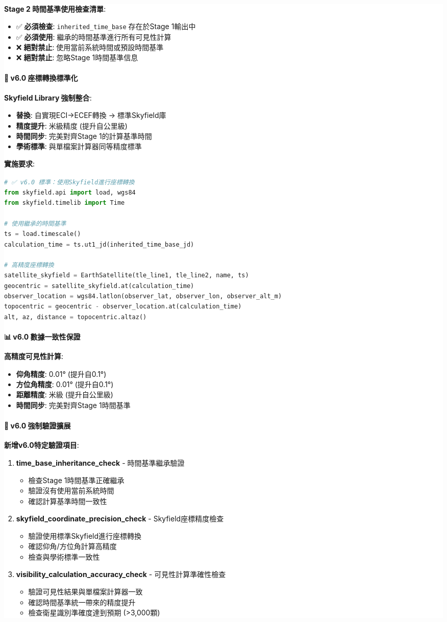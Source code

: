 **Stage 2 時間基準使用檢查清單**:
- ✅ **必須檢查**: `inherited_time_base` 存在於Stage 1輸出中
- ✅ **必須使用**: 繼承的時間基準進行所有可見性計算
- ❌ **絕對禁止**: 使用當前系統時間或預設時間基準
- ❌ **絕對禁止**: 忽略Stage 1時間基準信息

#### 🔧 v6.0 座標轉換標準化

**Skyfield Library 強制整合**:
- **替換**: 自實現ECI→ECEF轉換 → 標準Skyfield庫
- **精度提升**: 米級精度 (提升自公里級)
- **時間同步**: 完美對齊Stage 1的計算基準時間
- **學術標準**: 與單檔案計算器同等精度標準

**實施要求**:
```python
# ✅ v6.0 標準：使用Skyfield進行座標轉換
from skyfield.api import load, wgs84
from skyfield.timelib import Time

# 使用繼承的時間基準
ts = load.timescale()
calculation_time = ts.ut1_jd(inherited_time_base_jd)

# 高精度座標轉換
satellite_skyfield = EarthSatellite(tle_line1, tle_line2, name, ts)
geocentric = satellite_skyfield.at(calculation_time)
observer_location = wgs84.latlon(observer_lat, observer_lon, observer_alt_m)
topocentric = geocentric - observer_location.at(calculation_time)
alt, az, distance = topocentric.altaz()
```

#### 📊 v6.0 數據一致性保證

**高精度可見性計算**:
- **仰角精度**: 0.01° (提升自0.1°)
- **方位角精度**: 0.01° (提升自0.1°)
- **距離精度**: 米級 (提升自公里級)
- **時間同步**: 完美對齊Stage 1時間基準

#### 🚨 v6.0 強制驗證擴展

**新增v6.0特定驗證項目**:
1. **time_base_inheritance_check** - 時間基準繼承驗證
   - 檢查Stage 1時間基準正確繼承
   - 驗證沒有使用當前系統時間
   - 確認計算基準時間一致性

2. **skyfield_coordinate_precision_check** - Skyfield座標精度檢查
   - 驗證使用標準Skyfield進行座標轉換
   - 確認仰角/方位角計算高精度
   - 檢查與學術標準一致性

3. **visibility_calculation_accuracy_check** - 可見性計算準確性檢查
   - 驗證可見性結果與單檔案計算器一致
   - 確認時間基準統一帶來的精度提升
   - 檢查衛星識別準確度達到預期 (>3,000顆)
